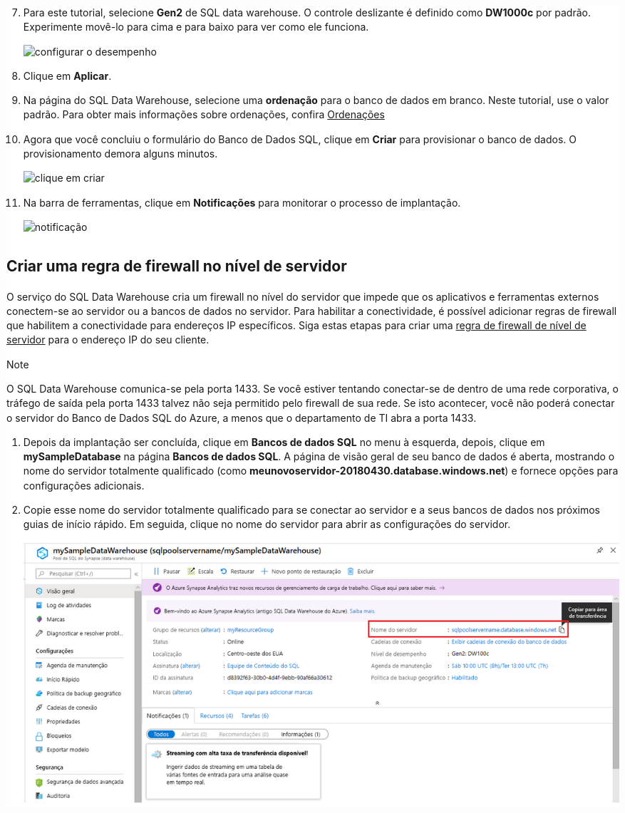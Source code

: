 7. Para este tutorial, selecione **Gen2** de SQL data warehouse. O controle deslizante é definido como **DW1000c** por padrão.  Experimente movê-lo para cima e para baixo para ver como ele funciona. 

    ![configurar o desempenho](media/load-data-from-azure-blob-storage-using-polybase/configure-performance.png)

8. Clique em **Aplicar**.
9. Na página do SQL Data Warehouse, selecione uma **ordenação** para o banco de dados em branco. Neste tutorial, use o valor padrão. Para obter mais informações sobre ordenações, confira [Ordenações](/sql/t-sql/statements/collations)

11. Agora que você concluiu o formulário do Banco de Dados SQL, clique em **Criar** para provisionar o banco de dados. O provisionamento demora alguns minutos. 

    ![clique em criar](media/load-data-from-azure-blob-storage-using-polybase/click-create.png)

12. Na barra de ferramentas, clique em **Notificações** para monitorar o processo de implantação.
    
     ![notificação](media/load-data-from-azure-blob-storage-using-polybase/notification.png)

## <a name="create-a-server-level-firewall-rule"></a>Criar uma regra de firewall no nível de servidor

O serviço do SQL Data Warehouse cria um firewall no nível do servidor que impede que os aplicativos e ferramentas externos conectem-se ao servidor ou a bancos de dados no servidor. Para habilitar a conectividade, é possível adicionar regras de firewall que habilitem a conectividade para endereços IP específicos.  Siga estas etapas para criar uma [regra de firewall de nível de servidor](../sql-database/sql-database-firewall-configure.md) para o endereço IP do seu cliente. 

> [!NOTE]
> O SQL Data Warehouse comunica-se pela porta 1433. Se você estiver tentando conectar-se de dentro de uma rede corporativa, o tráfego de saída pela porta 1433 talvez não seja permitido pelo firewall de sua rede. Se isto acontecer, você não poderá conectar o servidor do Banco de Dados SQL do Azure, a menos que o departamento de TI abra a porta 1433.
>

1. Depois da implantação ser concluída, clique em **Bancos de dados SQL** no menu à esquerda, depois, clique em **mySampleDatabase** na página **Bancos de dados SQL**. A página de visão geral de seu banco de dados é aberta, mostrando o nome do servidor totalmente qualificado (como **meunovoservidor-20180430.database.windows.net**) e fornece opções para configurações adicionais. 

2. Copie esse nome do servidor totalmente qualificado para se conectar ao servidor e a seus bancos de dados nos próximos guias de início rápido. Em seguida, clique no nome do servidor para abrir as configurações do servidor.

    ![localizar o nome do servidor](media/load-data-from-azure-blob-storage-using-polybase/find-server-name.png) 

